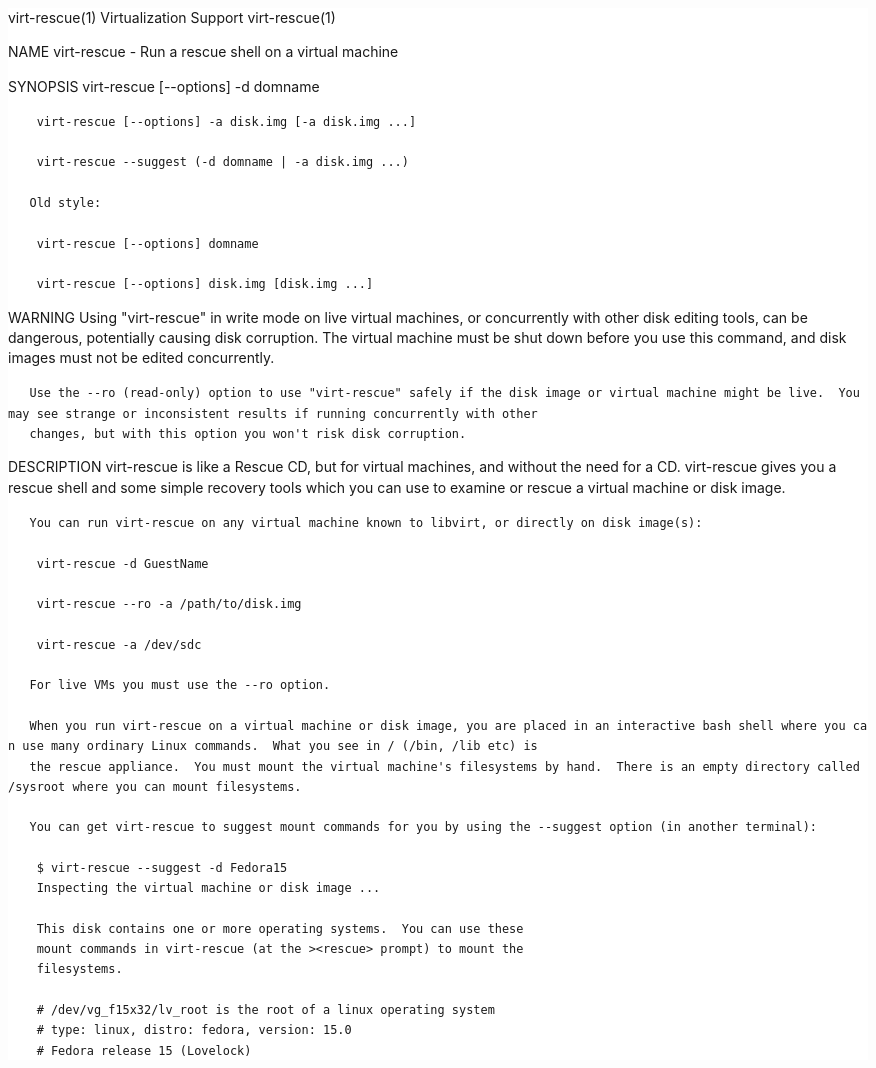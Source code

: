 virt-rescue(1)                                                                            Virtualization Support                                                                           virt-rescue(1)

NAME
       virt-rescue - Run a rescue shell on a virtual machine

SYNOPSIS
        virt-rescue [--options] -d domname

        virt-rescue [--options] -a disk.img [-a disk.img ...]

        virt-rescue --suggest (-d domname | -a disk.img ...)

       Old style:

        virt-rescue [--options] domname

        virt-rescue [--options] disk.img [disk.img ...]

WARNING
       Using "virt-rescue" in write mode on live virtual machines, or concurrently with other disk editing tools, can be dangerous, potentially causing disk corruption.  The virtual machine must be
       shut down before you use this command, and disk images must not be edited concurrently.

       Use the --ro (read-only) option to use "virt-rescue" safely if the disk image or virtual machine might be live.  You may see strange or inconsistent results if running concurrently with other
       changes, but with this option you won't risk disk corruption.

DESCRIPTION
       virt-rescue is like a Rescue CD, but for virtual machines, and without the need for a CD.  virt-rescue gives you a rescue shell and some simple recovery tools which you can use to examine or
       rescue a virtual machine or disk image.

       You can run virt-rescue on any virtual machine known to libvirt, or directly on disk image(s):

        virt-rescue -d GuestName

        virt-rescue --ro -a /path/to/disk.img

        virt-rescue -a /dev/sdc

       For live VMs you must use the --ro option.

       When you run virt-rescue on a virtual machine or disk image, you are placed in an interactive bash shell where you can use many ordinary Linux commands.  What you see in / (/bin, /lib etc) is
       the rescue appliance.  You must mount the virtual machine's filesystems by hand.  There is an empty directory called /sysroot where you can mount filesystems.

       You can get virt-rescue to suggest mount commands for you by using the --suggest option (in another terminal):

        $ virt-rescue --suggest -d Fedora15
        Inspecting the virtual machine or disk image ...

        This disk contains one or more operating systems.  You can use these
        mount commands in virt-rescue (at the ><rescue> prompt) to mount the
        filesystems.

        # /dev/vg_f15x32/lv_root is the root of a linux operating system
        # type: linux, distro: fedora, version: 15.0
        # Fedora release 15 (Lovelock)
